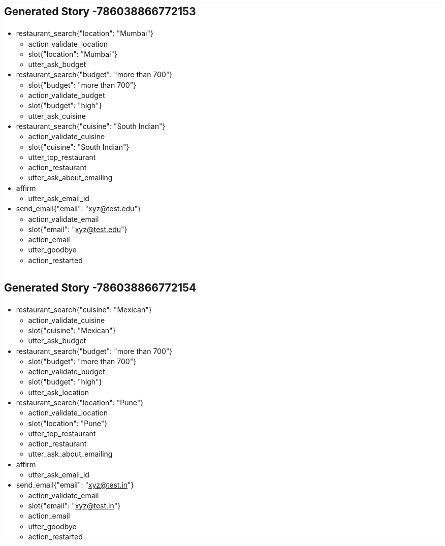 ## Generated Story -786038866772153
* restaurant_search{"location": "Mumbai"}
    - action_validate_location
	- slot{"location": "Mumbai"}
	- utter_ask_budget
* restaurant_search{"budget": "more than 700"}
	- slot{"budget": "more than 700"}
	- action_validate_budget
	- slot{"budget": "high"}
	- utter_ask_cuisine
* restaurant_search{"cuisine": "South Indian"}
	- action_validate_cuisine
	- slot{"cuisine": "South Indian"}
	- utter_top_restaurant
	- action_restaurant
	- utter_ask_about_emailing
* affirm
    - utter_ask_email_id
* send_email{"email": "xyz@test.edu"}
	- action_validate_email
	- slot{"email": "xyz@test.edu"}
	- action_email
	- utter_goodbye
    - action_restarted
	
## Generated Story -786038866772154
* restaurant_search{"cuisine": "Mexican"}
	- action_validate_cuisine
	- slot{"cuisine": "Mexican"}
	- utter_ask_budget
* restaurant_search{"budget": "more than 700"}
	- slot{"budget": "more than 700"}
	- action_validate_budget
	- slot{"budget": "high"}
	- utter_ask_location
* restaurant_search{"location": "Pune"}
    - action_validate_location
	- slot{"location": "Pune"}
	- utter_top_restaurant
	- action_restaurant
	- utter_ask_about_emailing
* affirm
    - utter_ask_email_id
* send_email{"email": "xyz@test.in"}
	- action_validate_email
	- slot{"email": "xyz@test.in"}
	- action_email
	- utter_goodbye
    - action_restarted
	